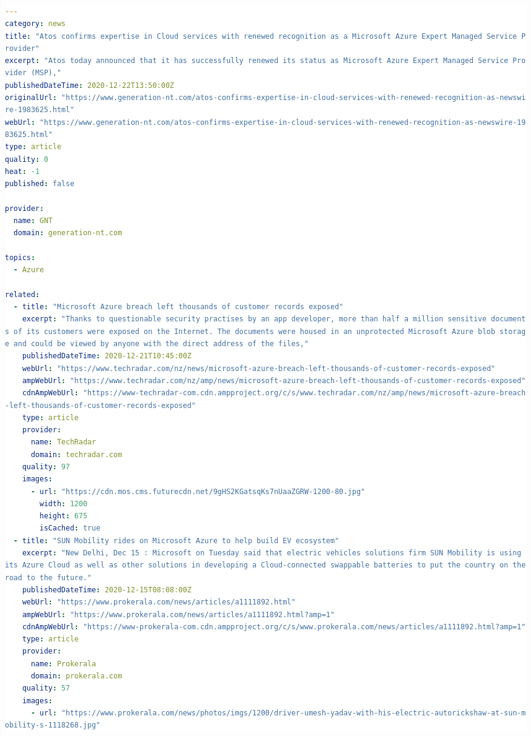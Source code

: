 ```yaml
---
category: news
title: "Atos confirms expertise in Cloud services with renewed recognition as a Microsoft Azure Expert Managed Service Provider"
excerpt: "Atos today announced that it has successfully renewed its status as Microsoft Azure Expert Managed Service Provider (MSP),"
publishedDateTime: 2020-12-22T13:50:00Z
originalUrl: "https://www.generation-nt.com/atos-confirms-expertise-in-cloud-services-with-renewed-recognition-as-newswire-1983625.html"
webUrl: "https://www.generation-nt.com/atos-confirms-expertise-in-cloud-services-with-renewed-recognition-as-newswire-1983625.html"
type: article
quality: 0
heat: -1
published: false

provider:
  name: GNT
  domain: generation-nt.com

topics:
  - Azure

related:
  - title: "Microsoft Azure breach left thousands of customer records exposed"
    excerpt: "Thanks to questionable security practises by an app developer, more than half a million sensitive documents of its customers were exposed on the Internet. The documents were housed in an unprotected Microsoft Azure blob storage and could be viewed by anyone with the direct address of the files,"
    publishedDateTime: 2020-12-21T10:45:00Z
    webUrl: "https://www.techradar.com/nz/news/microsoft-azure-breach-left-thousands-of-customer-records-exposed"
    ampWebUrl: "https://www.techradar.com/nz/amp/news/microsoft-azure-breach-left-thousands-of-customer-records-exposed"
    cdnAmpWebUrl: "https://www-techradar-com.cdn.ampproject.org/c/s/www.techradar.com/nz/amp/news/microsoft-azure-breach-left-thousands-of-customer-records-exposed"
    type: article
    provider:
      name: TechRadar
      domain: techradar.com
    quality: 97
    images:
      - url: "https://cdn.mos.cms.futurecdn.net/9gHS2KGatsqKs7nUaaZGRW-1200-80.jpg"
        width: 1200
        height: 675
        isCached: true
  - title: "SUN Mobility rides on Microsoft Azure to help build EV ecosystem"
    excerpt: "New Delhi, Dec 15 : Microsoft on Tuesday said that electric vehicles solutions firm SUN Mobility is using its Azure Cloud as well as other solutions in developing a Cloud-connected swappable batteries to put the country on the road to the future."
    publishedDateTime: 2020-12-15T08:08:00Z
    webUrl: "https://www.prokerala.com/news/articles/a1111892.html"
    ampWebUrl: "https://www.prokerala.com/news/articles/a1111892.html?amp=1"
    cdnAmpWebUrl: "https://www-prokerala-com.cdn.ampproject.org/c/s/www.prokerala.com/news/articles/a1111892.html?amp=1"
    type: article
    provider:
      name: Prokerala
      domain: prokerala.com
    quality: 57
    images:
      - url: "https://www.prokerala.com/news/photos/imgs/1200/driver-umesh-yadav-with-his-electric-autorickshaw-at-sun-mobility-s-1118268.jpg"
```